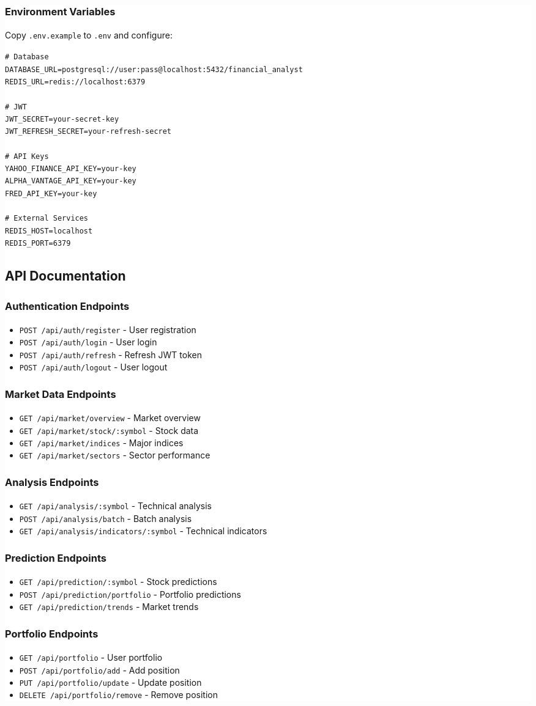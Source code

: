 ### Environment Variables
Copy `.env.example` to `.env` and configure:
```env
# Database
DATABASE_URL=postgresql://user:pass@localhost:5432/financial_analyst
REDIS_URL=redis://localhost:6379

# JWT
JWT_SECRET=your-secret-key
JWT_REFRESH_SECRET=your-refresh-secret

# API Keys
YAHOO_FINANCE_API_KEY=your-key
ALPHA_VANTAGE_API_KEY=your-key
FRED_API_KEY=your-key

# External Services
REDIS_HOST=localhost
REDIS_PORT=6379
```

## API Documentation

### Authentication Endpoints
- `POST /api/auth/register` - User registration
- `POST /api/auth/login` - User login
- `POST /api/auth/refresh` - Refresh JWT token
- `POST /api/auth/logout` - User logout

### Market Data Endpoints
- `GET /api/market/overview` - Market overview
- `GET /api/market/stock/:symbol` - Stock data
- `GET /api/market/indices` - Major indices
- `GET /api/market/sectors` - Sector performance

### Analysis Endpoints
- `GET /api/analysis/:symbol` - Technical analysis
- `POST /api/analysis/batch` - Batch analysis
- `GET /api/analysis/indicators/:symbol` - Technical indicators

### Prediction Endpoints
- `GET /api/prediction/:symbol` - Stock predictions
- `POST /api/prediction/portfolio` - Portfolio predictions
- `GET /api/prediction/trends` - Market trends

### Portfolio Endpoints
- `GET /api/portfolio` - User portfolio
- `POST /api/portfolio/add` - Add position
- `PUT /api/portfolio/update` - Update position
- `DELETE /api/portfolio/remove` - Remove position

